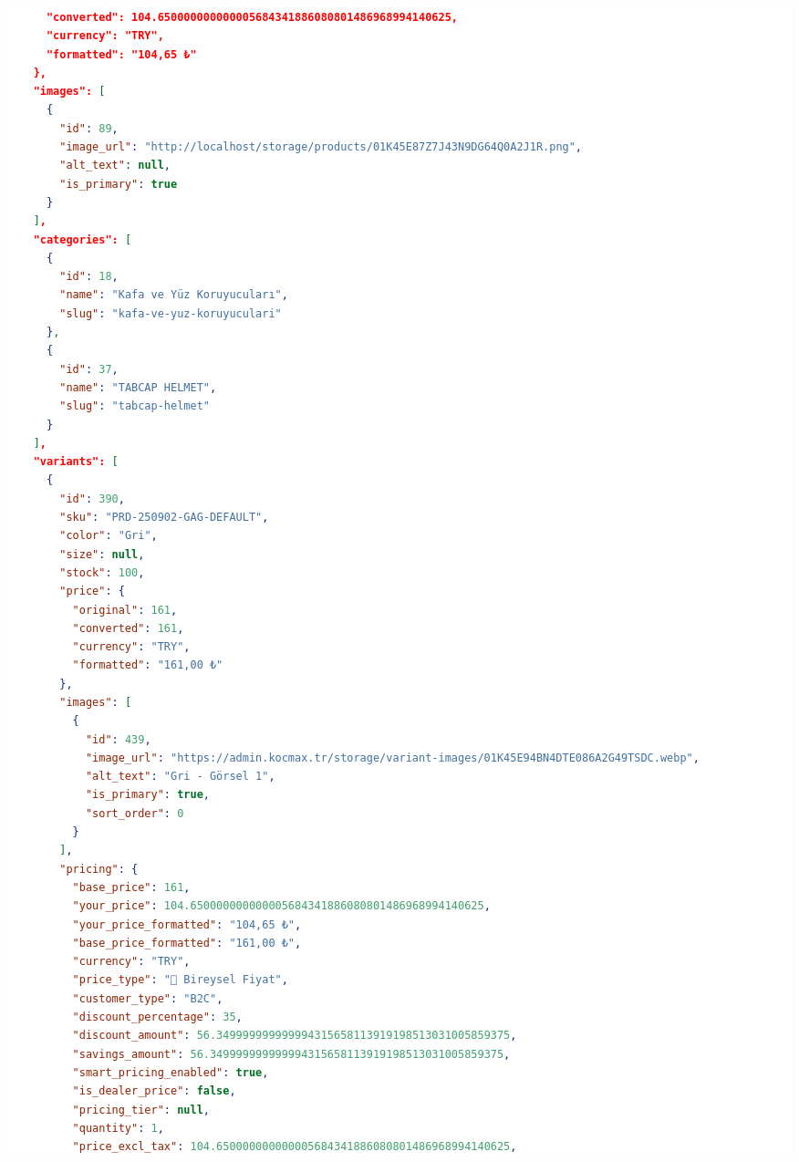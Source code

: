 ```json
      "converted": 104.650000000000005684341886080801486968994140625,
      "currency": "TRY",
      "formatted": "104,65 ₺"
    },
    "images": [
      {
        "id": 89,
        "image_url": "http://localhost/storage/products/01K45E87Z7J43N9DG64Q0A2J1R.png",
        "alt_text": null,
        "is_primary": true
      }
    ],
    "categories": [
      {
        "id": 18,
        "name": "Kafa ve Yüz Koruyucuları",
        "slug": "kafa-ve-yuz-koruyuculari"
      },
      {
        "id": 37,
        "name": "TABCAP HELMET",
        "slug": "tabcap-helmet"
      }
    ],
    "variants": [
      {
        "id": 390,
        "sku": "PRD-250902-GAG-DEFAULT",
        "color": "Gri",
        "size": null,
        "stock": 100,
        "price": {
          "original": 161,
          "converted": 161,
          "currency": "TRY",
          "formatted": "161,00 ₺"
        },
        "images": [
          {
            "id": 439,
            "image_url": "https://admin.kocmax.tr/storage/variant-images/01K45E94BN4DTE086A2G49TSDC.webp",
            "alt_text": "Gri - Görsel 1",
            "is_primary": true,
            "sort_order": 0
          }
        ],
        "pricing": {
          "base_price": 161,
          "your_price": 104.650000000000005684341886080801486968994140625,
          "your_price_formatted": "104,65 ₺",
          "base_price_formatted": "161,00 ₺",
          "currency": "TRY",
          "price_type": "👤 Bireysel Fiyat",
          "customer_type": "B2C",
          "discount_percentage": 35,
          "discount_amount": 56.349999999999994315658113919198513031005859375,
          "savings_amount": 56.349999999999994315658113919198513031005859375,
          "smart_pricing_enabled": true,
          "is_dealer_price": false,
          "pricing_tier": null,
          "quantity": 1,
          "price_excl_tax": 104.650000000000005684341886080801486968994140625,
```